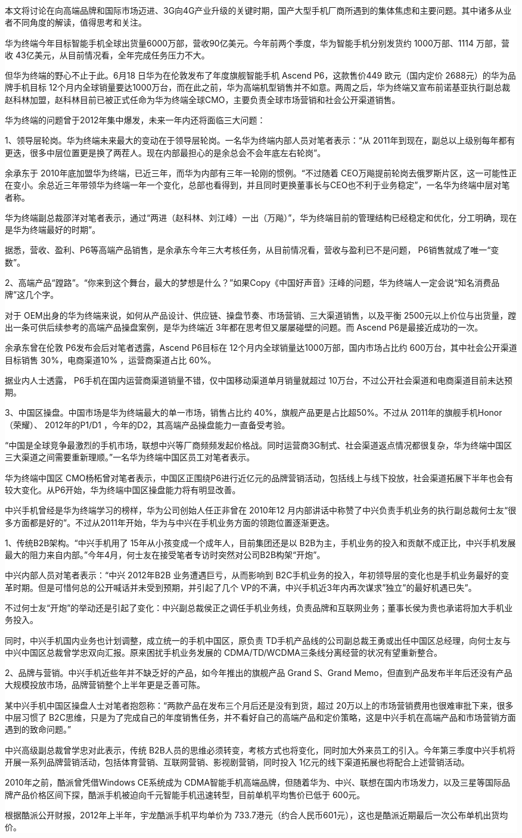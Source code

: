 本文将讨论在向高端品牌和国际市场迈进、3G向4G产业升级的关键时期，国产大型手机厂商所遇到的集体焦虑和主要问题。其中诸多从业者不同角度的解读，值得思考和关注。

华为终端今年目标智能手机全球出货量6000万部，营收90亿美元。今年前两个季度，华为智能手机分别发货约 1000万部、1114 万部，营收 43亿美元，从目前情况看，全年完成任务压力不大。

但华为终端的野心不止于此。6月18 日华为在伦敦发布了年度旗舰智能手机 Ascend P6，这款售价449 欧元（国内定价 2688元）的华为品牌手机目标 12个月内全球销量要达1000万台，而在此之前，华为高端机型销售并不如意。两周之后，华为终端又宣布前诺基亚执行副总裁赵科林加盟，赵科林目前已被正式任命为华为终端全球CMO，主要负责全球市场营销和社会公开渠道销售。

华为终端的问题曾于2012年集中爆发，未来一年内还将面临三大问题：

1、领导层轮岗。华为终端未来最大的变动在于领导层轮岗。一名华为终端内部人员对笔者表示：“从 2011年到现在，副总以上级别每年都有更迭，很多中层位置更是换了两茬人。现在内部最担心的是余总会不会年底左右轮岗”。

余承东于 2010年底加盟华为终端，已近三年，而华为内部有三年一轮刚的惯例。“不过随着 CEO万飚提前轮岗去俄罗斯片区，这一可能性正在变小。余总近三年带领华为终端一年一个变化，总部也看得到，并且同时更换董事长与CEO也不利于业务稳定”，一名华为终端中层对笔者称。

华为终端副总裁邵洋对笔者表示，通过“两进（赵科林、刘江峰）一出（万飚）”，华为终端目前的管理结构已经稳定和优化，分工明确，现在是华为终端最好的时期”。

据悉，营收、盈利、P6等高端产品销售，是余承东今年三大考核任务，从目前情况看，营收与盈利已不是问题， P6销售就成了唯一“变数”。

2、高端产品“蹚路”。“你来到这个舞台，最大的梦想是什么？”如果Copy《中国好声音》汪峰的问题，华为终端人一定会说“知名消费品牌”这几个字。

对于 OEM出身的华为终端来说，如何从产品设计、供应链、操盘节奏、市场营销、三大渠道销售，以及平衡 2500元以上价位与出货量，蹚出一条可供后续参考的高端产品操盘案例，是华为终端近 3年都在思考但又屡屡碰壁的问题。而 Ascend P6是最接近成功的一次。

余承东曾在伦敦 P6发布会后对笔者透露，Ascend P6目标在 12个月内全球销量达1000万部，国内市场占比约 600万台，其中社会公开渠道目标销售 30%，电商渠道10% ，运营商渠道占比 60%。

据业内人士透露， P6手机在国内运营商渠道销量不错，仅中国移动渠道单月销量就超过 10万台，不过公开社会渠道和电商渠道目前未达预期。

3、中国区操盘。中国市场是华为终端最大的单一市场，销售占比约 40%，旗舰产品更是占比超50%。不过从 2011年的旗舰手机Honor（荣耀）、 2012年的P1/D1 ，今年的D2，其高端产品操盘能力一直备受考验。

“中国是全球竞争最激烈的手机市场，联想中兴等厂商频频发起价格战。同时运营商3G制式、社会渠道返点情况都很复杂，华为终端中国区三大渠道之间需要重新理顺。”一名华为终端中国区员工对笔者表示。

华为终端中国区 CMO杨柘曾对笔者表示，中国区正围绕P6进行近亿元的品牌营销活动，包括线上与线下投放，社会渠道拓展下半年也会有较大变化。从P6开始，华为终端中国区操盘能力将有明显改善。

中兴手机曾经是华为终端学习的榜样，华为公司创始人任正非曾在 2010年12 月内部讲话中称赞了中兴负责手机业务的执行副总裁何士友“很多方面都是好的”。不过从2011年开始，华为与中兴在手机业务方面的领跑位置逐渐更迭。

1、传统B2B架构。“中兴手机用了 15年从小孩变成一个成年人，目前集团还是以 B2B为主，手机业务的投入和贡献不成正比，中兴手机发展最大的阻力来自内部。”今年4月，何士友在接受笔者专访时突然对公司B2B构架“开炮”。

中兴内部人员对笔者表示：“中兴 2012年B2B 业务遭遇巨亏，从而影响到 B2C手机业务的投入，年初领导层的变化也是手机业务最好的变革时期。但是可惜何总的公开喊话并未受到预期，并引起了几个 VP的不满，中兴手机近3年内再次谋求”独立”的最好机遇已失”。

不过何士友“开炮”的举动还是引起了变化：中兴副总裁侯正之调任手机业务线，负责品牌和互联网业务；董事长侯为贵也承诺将加大手机业务投入。

同时，中兴手机国内业务也计划调整，成立统一的手机中国区，原负责 TD手机产品线的公司副总裁王勇或出任中国区总经理，向何士友与中兴中国区总裁曾学忠双向汇报。原来困扰手机业务发展的 CDMA/TD/WCDMA三条线分离经营的状况有望重新整合。

2、品牌与营销。中兴手机近些年并不缺乏好的产品，如今年推出的旗舰产品 Grand S、Grand Memo，但直到产品发布半年后还没有产品大规模投放市场，品牌营销整个上半年更是乏善可陈。

某中兴手机中国区操盘人士对笔者抱怨称：“两款产品在发布三个月后还是没有到货，超过 20万以上的市场营销费用也很难审批下来，很多中层习惯了 B2C思维，只是为了完成自己的年度销售任务，并不看好自己的高端产品和定价策略，这是中兴手机在高端产品和市场营销方面遇到的致命问题。”

中兴高级副总裁曾学忠对此表示，传统 B2B人员的思维必须转变，考核方式也将变化，同时加大外来员工的引入。今年第三季度中兴手机将开展一系列品牌营销活动，包括体育营销、互联网营销、影视剧营销，同时投入 1亿元的线下渠道拓展也将配合上述营销活动。

2010年之前，酷派曾凭借Windows CE系统成为 CDMA智能手机高端品牌，但随着华为、中兴、联想在国内市场发力，以及三星等国际品牌产品价格区间下探，酷派手机被迫向千元智能手机迅速转型，目前单机平均售价已低于 600元。

根据酷派公开财报，2012年上半年，宇龙酷派手机平均单价为 733.7港元（约合人民币601元），这也是酷派近期最后一次公布单机出货均价。

